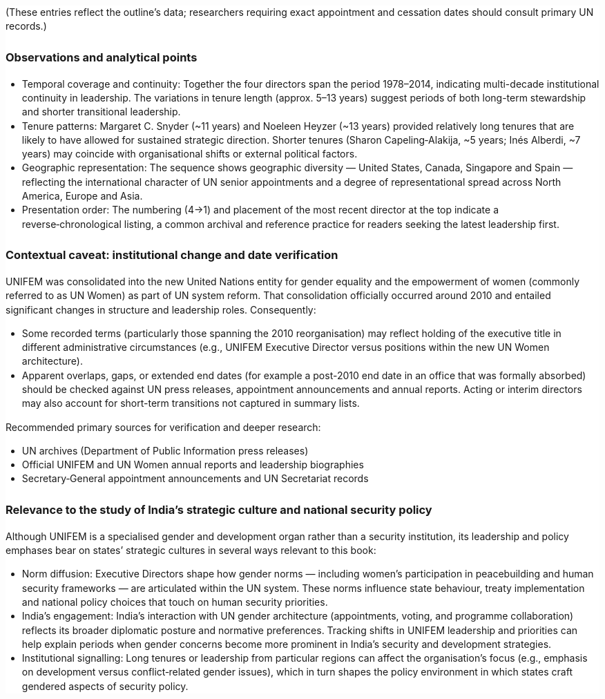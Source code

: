 (These entries reflect the outline’s data; researchers requiring exact appointment and cessation dates should consult primary UN records.)

### Observations and analytical points
- Temporal coverage and continuity: Together the four directors span the period 1978–2014, indicating multi-decade institutional continuity in leadership. The variations in tenure length (approx. 5–13 years) suggest periods of both long-term stewardship and shorter transitional leadership.
- Tenure patterns: Margaret C. Snyder (~11 years) and Noeleen Heyzer (~13 years) provided relatively long tenures that are likely to have allowed for sustained strategic direction. Shorter tenures (Sharon Capeling‑Alakija, ~5 years; Inés Alberdi, ~7 years) may coincide with organisational shifts or external political factors.
- Geographic representation: The sequence shows geographic diversity — United States, Canada, Singapore and Spain — reflecting the international character of UN senior appointments and a degree of representational spread across North America, Europe and Asia.
- Presentation order: The numbering (4→1) and placement of the most recent director at the top indicate a reverse‑chronological listing, a common archival and reference practice for readers seeking the latest leadership first.

### Contextual caveat: institutional change and date verification
UNIFEM was consolidated into the new United Nations entity for gender equality and the empowerment of women (commonly referred to as UN Women) as part of UN system reform. That consolidation officially occurred around 2010 and entailed significant changes in structure and leadership roles. Consequently:
- Some recorded terms (particularly those spanning the 2010 reorganisation) may reflect holding of the executive title in different administrative circumstances (e.g., UNIFEM Executive Director versus positions within the new UN Women architecture).
- Apparent overlaps, gaps, or extended end dates (for example a post-2010 end date in an office that was formally absorbed) should be checked against UN press releases, appointment announcements and annual reports. Acting or interim directors may also account for short-term transitions not captured in summary lists.

Recommended primary sources for verification and deeper research:
- UN archives (Department of Public Information press releases)
- Official UNIFEM and UN Women annual reports and leadership biographies
- Secretary‑General appointment announcements and UN Secretariat records

### Relevance to the study of India’s strategic culture and national security policy
Although UNIFEM is a specialised gender and development organ rather than a security institution, its leadership and policy emphases bear on states’ strategic cultures in several ways relevant to this book:
- Norm diffusion: Executive Directors shape how gender norms — including women’s participation in peacebuilding and human security frameworks — are articulated within the UN system. These norms influence state behaviour, treaty implementation and national policy choices that touch on human security priorities.
- India’s engagement: India’s interaction with UN gender architecture (appointments, voting, and programme collaboration) reflects its broader diplomatic posture and normative preferences. Tracking shifts in UNIFEM leadership and priorities can help explain periods when gender concerns become more prominent in India’s security and development strategies.
- Institutional signalling: Long tenures or leadership from particular regions can affect the organisation’s focus (e.g., emphasis on development versus conflict‑related gender issues), which in turn shapes the policy environment in which states craft gendered aspects of security policy.
